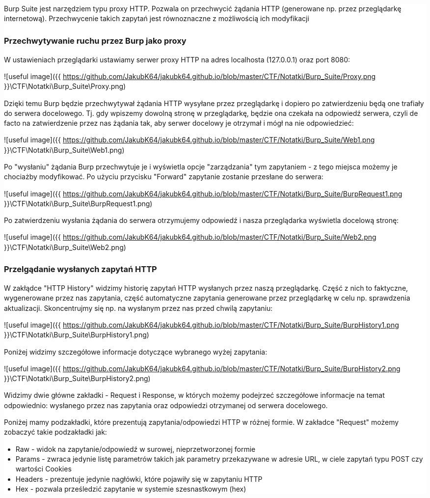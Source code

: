 Burp Suite jest narzędziem typu proxy HTTP. Pozwala on przechwycić żądania HTTP (generowane np. przez przeglądarkę internetową). Przechwycenie takich zapytań jest równoznaczne z możliwością ich modyfikacji


### Przechwytywanie ruchu przez Burp jako proxy

W ustawieniach przeglądarki ustawiamy serwer proxy HTTP na adres localhosta (127.0.0.1) oraz port 8080:

![useful image]({{ https://github.com/JakubK64/jakubk64.github.io/blob/master/CTF/Notatki/Burp_Suite/Proxy.png }}\CTF\Notatki\Burp_Suite\Proxy.png)

Dzięki temu Burp będzie przechwytywał żądania HTTP wysyłane przez przeglądarkę i dopiero po zatwierdzeniu będą one trafiały do serwera docelowego. Tj. gdy wpiszemy dowolną stronę w przeglądarkę, będzie ona czekała na odpowiedź serwera, czyli de facto na zatwierdzenie przez nas żądania tak, aby serwer docelowy je otrzymał i mógł na nie odpowiedzieć:

![useful image]({{ https://github.com/JakubK64/jakubk64.github.io/blob/master/CTF/Notatki/Burp_Suite/Web1.png }}\CTF\Notatki\Burp_Suite\Web1.png)

Po "wysłaniu" żądania Burp przechwytuje je i wyświetla opcje "zarządzania" tym zapytaniem - z tego miejsca możemy je chociażby modyfikować. Po użyciu przycisku "Forward" zapytanie zostanie przesłane do serwera:

![useful image]({{ https://github.com/JakubK64/jakubk64.github.io/blob/master/CTF/Notatki/Burp_Suite/BurpRequest1.png }}\CTF\Notatki\Burp_Suite\BurpRequest1.png)

Po zatwierdzeniu wysłania żądania do serwera otrzymujemy odpowiedź i nasza przeglądarka wyświetla docelową stronę:

![useful image]({{ https://github.com/JakubK64/jakubk64.github.io/blob/master/CTF/Notatki/Burp_Suite/Web2.png }}\CTF\Notatki\Burp_Suite\Web2.png)

### Przelgądanie wysłanych zapytań HTTP

W zakłądce "HTTP History" widzimy historię zapytań HTTP wysłanych przez naszą przeglądarkę. Część z nich to faktyczne, wygenerowane przez nas zapytania, część automatyczne zapytania generowane przez przeglądarkę w celu np. sprawdzenia aktualizacji. Skoncentrujmy się np. na wysłanym przez nas przed chwilą zapytaniu:

![useful image]({{ https://github.com/JakubK64/jakubk64.github.io/blob/master/CTF/Notatki/Burp_Suite/BurpHistory1.png }}\CTF\Notatki\Burp_Suite\BurpHistory1.png)

Poniżej widzimy szczegółowe informacje dotyczące wybranego wyżej zapytania:

![useful image]({{ https://github.com/JakubK64/jakubk64.github.io/blob/master/CTF/Notatki/Burp_Suite/BurpHistory2.png }}\CTF\Notatki\Burp_Suite\BurpHistory2.png)

Widzimy dwie główne zakładki - Request i Response, w których możemy podejrzeć szczegółowe informacje na temat odpowiednio: wysłanego przez nas zapytania oraz odpowiedzi otrzymanej od serwera docelowego.

Poniżej mamy podzakładki, które prezentują zapytania/odpowiedzi HTTP w różnej formie. W zakładce "Request" możemy zobaczyć takie podzakładki jak:
- Raw - widok na zapytanie/odpowiedź w surowej, nieprzetworzonej formie
- Params - zwraca jedynie listę parametrów takich jak parametry przekazywane w adresie URL, w ciele zapytań typu POST czy wartości Cookies
- Headers - prezentuje jedynie nagłówki, które pojawiły się w zapytaniu HTTP
- Hex - pozwala prześledzić zapytanie w systemie szesnastkowym (hex)
